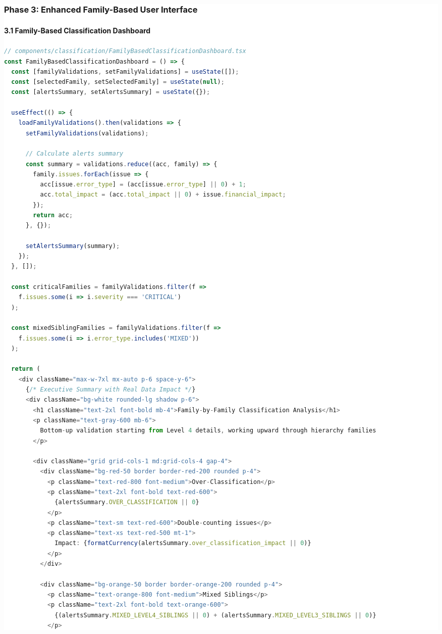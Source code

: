 ### Phase 3: Enhanced Family-Based User Interface

#### 3.1 Family-Based Classification Dashboard

```typescript
// components/classification/FamilyBasedClassificationDashboard.tsx
const FamilyBasedClassificationDashboard = () => {
  const [familyValidations, setFamilyValidations] = useState([]);
  const [selectedFamily, setSelectedFamily] = useState(null);
  const [alertsSummary, setAlertsSummary] = useState({});
  
  useEffect(() => {
    loadFamilyValidations().then(validations => {
      setFamilyValidations(validations);
      
      // Calculate alerts summary
      const summary = validations.reduce((acc, family) => {
        family.issues.forEach(issue => {
          acc[issue.error_type] = (acc[issue.error_type] || 0) + 1;
          acc.total_impact = (acc.total_impact || 0) + issue.financial_impact;
        });
        return acc;
      }, {});
      
      setAlertsSummary(summary);
    });
  }, []);
  
  const criticalFamilies = familyValidations.filter(f => 
    f.issues.some(i => i.severity === 'CRITICAL')
  );
  
  const mixedSiblingFamilies = familyValidations.filter(f =>
    f.issues.some(i => i.error_type.includes('MIXED'))
  );
  
  return (
    <div className="max-w-7xl mx-auto p-6 space-y-6">
      {/* Executive Summary with Real Data Impact */}
      <div className="bg-white rounded-lg shadow p-6">
        <h1 className="text-2xl font-bold mb-4">Family-by-Family Classification Analysis</h1>
        <p className="text-gray-600 mb-6">
          Bottom-up validation starting from Level 4 details, working upward through hierarchy families
        </p>
        
        <div className="grid grid-cols-1 md:grid-cols-4 gap-4">
          <div className="bg-red-50 border border-red-200 rounded p-4">
            <p className="text-red-800 font-medium">Over-Classification</p>
            <p className="text-2xl font-bold text-red-600">
              {alertsSummary.OVER_CLASSIFICATION || 0}
            </p>
            <p className="text-sm text-red-600">Double-counting issues</p>
            <p className="text-xs text-red-500 mt-1">
              Impact: {formatCurrency(alertsSummary.over_classification_impact || 0)}
            </p>
          </div>
          
          <div className="bg-orange-50 border border-orange-200 rounded p-4">
            <p className="text-orange-800 font-medium">Mixed Siblings</p>
            <p className="text-2xl font-bold text-orange-600">
              {(alertsSummary.MIXED_LEVEL4_SIBLINGS || 0) + (alertsSummary.MIXED_LEVEL3_SIBLINGS || 0)}
            </p>
```